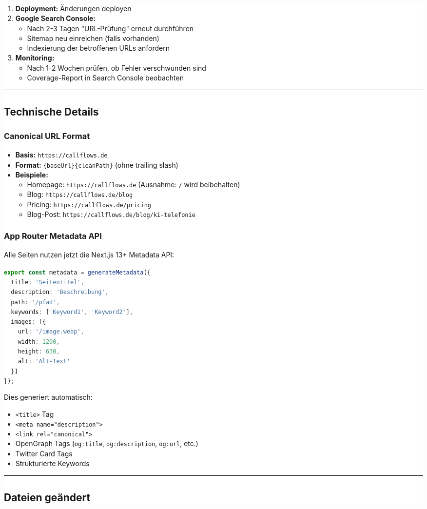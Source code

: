 1. **Deployment:** Änderungen deployen
2. **Google Search Console:** 
   - Nach 2-3 Tagen "URL-Prüfung" erneut durchführen
   - Sitemap neu einreichen (falls vorhanden)
   - Indexierung der betroffenen URLs anfordern
3. **Monitoring:** 
   - Nach 1-2 Wochen prüfen, ob Fehler verschwunden sind
   - Coverage-Report in Search Console beobachten

---

## Technische Details

### Canonical URL Format
- **Basis:** `https://callflows.de`
- **Format:** `{baseUrl}{cleanPath}` (ohne trailing slash)
- **Beispiele:**
  - Homepage: `https://callflows.de` (Ausnahme: `/` wird beibehalten)
  - Blog: `https://callflows.de/blog`
  - Pricing: `https://callflows.de/pricing`
  - Blog-Post: `https://callflows.de/blog/ki-telefonie`

### App Router Metadata API
Alle Seiten nutzen jetzt die Next.js 13+ Metadata API:

```typescript
export const metadata = generateMetadata({
  title: 'Seitentitel',
  description: 'Beschreibung',
  path: '/pfad',
  keywords: ['Keyword1', 'Keyword2'],
  images: [{
    url: '/image.webp',
    width: 1200,
    height: 630,
    alt: 'Alt-Text'
  }]
});
```

Dies generiert automatisch:
- `<title>` Tag
- `<meta name="description">`
- `<link rel="canonical">`
- OpenGraph Tags (`og:title`, `og:description`, `og:url`, etc.)
- Twitter Card Tags
- Strukturierte Keywords

---

## Dateien geändert
